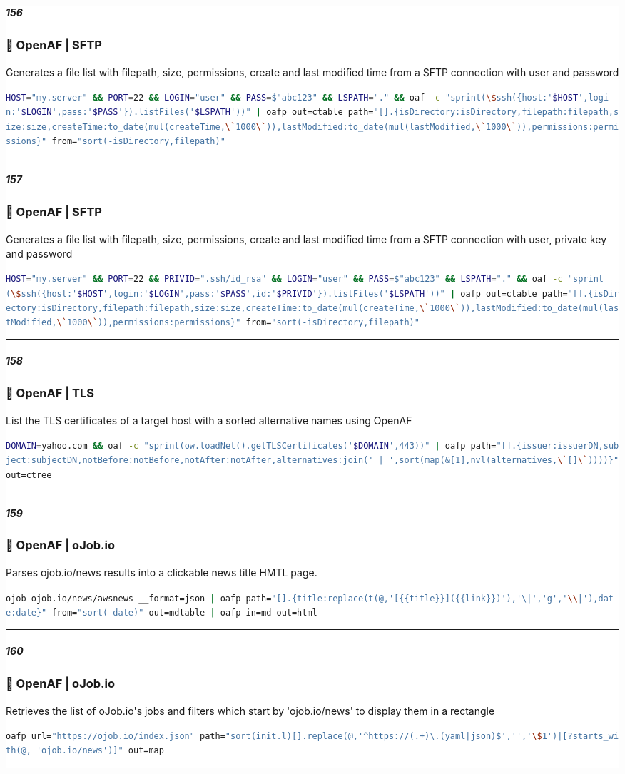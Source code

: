 
##### 156
### 📖 OpenAF | SFTP
Generates a file list with filepath, size, permissions, create and last modified time from a SFTP connection with user and password
```bash
HOST="my.server" && PORT=22 && LOGIN="user" && PASS=$"abc123" && LSPATH="." && oaf -c "sprint(\$ssh({host:'$HOST',login:'$LOGIN',pass:'$PASS'}).listFiles('$LSPATH'))" | oafp out=ctable path="[].{isDirectory:isDirectory,filepath:filepath,size:size,createTime:to_date(mul(createTime,\`1000\`)),lastModified:to_date(mul(lastModified,\`1000\`)),permissions:permissions}" from="sort(-isDirectory,filepath)"
```
---

##### 157
### 📖 OpenAF | SFTP
Generates a file list with filepath, size, permissions, create and last modified time from a SFTP connection with user, private key and password
```bash
HOST="my.server" && PORT=22 && PRIVID=".ssh/id_rsa" && LOGIN="user" && PASS=$"abc123" && LSPATH="." && oaf -c "sprint(\$ssh({host:'$HOST',login:'$LOGIN',pass:'$PASS',id:'$PRIVID'}).listFiles('$LSPATH'))" | oafp out=ctable path="[].{isDirectory:isDirectory,filepath:filepath,size:size,createTime:to_date(mul(createTime,\`1000\`)),lastModified:to_date(mul(lastModified,\`1000\`)),permissions:permissions}" from="sort(-isDirectory,filepath)"
```
---

##### 158
### 📖 OpenAF | TLS
List the TLS certificates of a target host with a sorted alternative names using OpenAF
```bash
DOMAIN=yahoo.com && oaf -c "sprint(ow.loadNet().getTLSCertificates('$DOMAIN',443))" | oafp path="[].{issuer:issuerDN,subject:subjectDN,notBefore:notBefore,notAfter:notAfter,alternatives:join(' | ',sort(map(&[1],nvl(alternatives,\`[]\`))))}" out=ctree
```
---

##### 159
### 📖 OpenAF | oJob.io
Parses ojob.io/news results into a clickable news title HMTL page.
```bash
ojob ojob.io/news/awsnews __format=json | oafp path="[].{title:replace(t(@,'[{{title}}]({{link}})'),'\|','g','\\|'),date:date}" from="sort(-date)" out=mdtable | oafp in=md out=html
```
---

##### 160
### 📖 OpenAF | oJob.io
Retrieves the list of oJob.io&#x27;s jobs and filters which start by &#x27;ojob.io/news&#x27; to display them in a rectangle
```bash
oafp url="https://ojob.io/index.json" path="sort(init.l)[].replace(@,'^https://(.+)\.(yaml|json)$','','\$1')|[?starts_with(@, 'ojob.io/news')]" out=map
```
---
